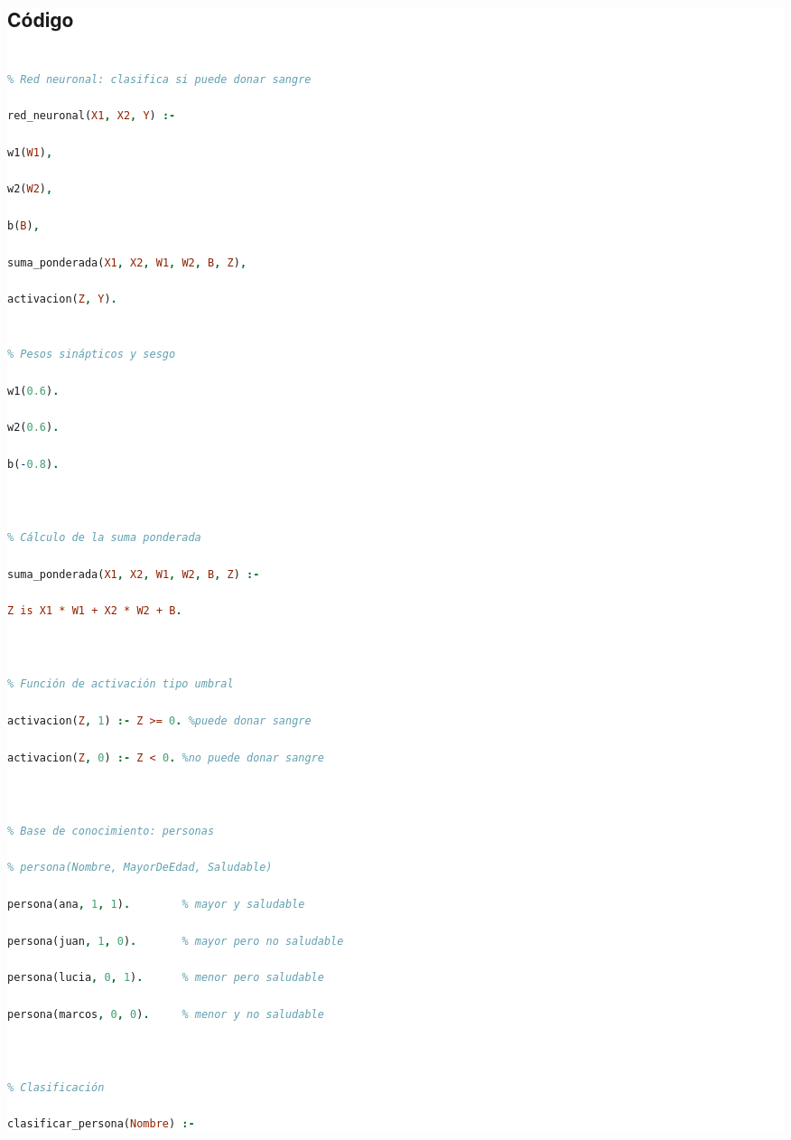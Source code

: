 
## **Código**

```prolog

% Red neuronal: clasifica si puede donar sangre

red_neuronal(X1, X2, Y) :-

w1(W1),

w2(W2),

b(B),

suma_ponderada(X1, X2, W1, W2, B, Z),

activacion(Z, Y).


% Pesos sinápticos y sesgo

w1(0.6).

w2(0.6).

b(-0.8).



% Cálculo de la suma ponderada

suma_ponderada(X1, X2, W1, W2, B, Z) :-

Z is X1 * W1 + X2 * W2 + B.



% Función de activación tipo umbral

activacion(Z, 1) :- Z >= 0. %puede donar sangre

activacion(Z, 0) :- Z < 0. %no puede donar sangre



% Base de conocimiento: personas

% persona(Nombre, MayorDeEdad, Saludable)

persona(ana, 1, 1).        % mayor y saludable

persona(juan, 1, 0).       % mayor pero no saludable

persona(lucia, 0, 1).      % menor pero saludable

persona(marcos, 0, 0).     % menor y no saludable



% Clasificación

clasificar_persona(Nombre) :-

```